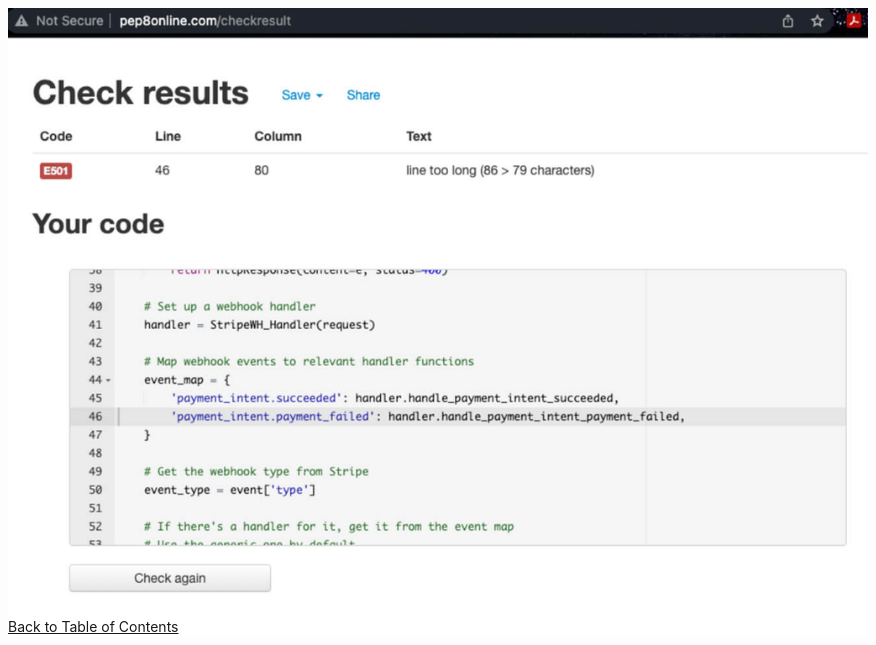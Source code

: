 ![Webhooks PEP8 after](assets/testing/validators/pep8/webhooks-pep8-after.jpg)

[Back to Table of Contents](#table-of-contents)